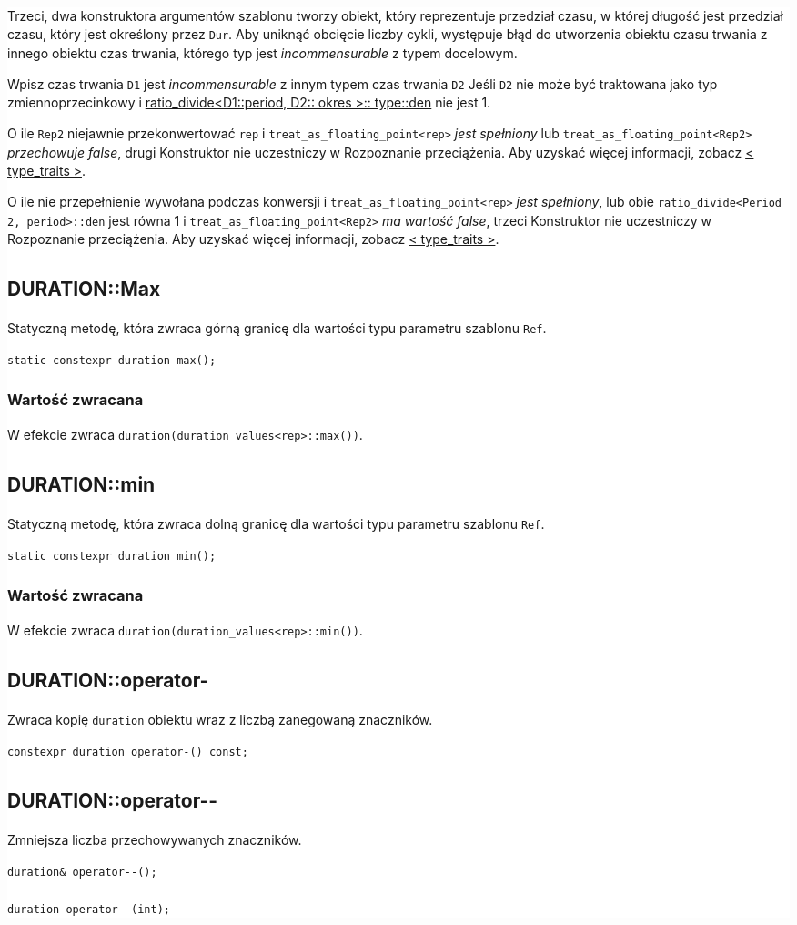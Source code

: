 Trzeci, dwa konstruktora argumentów szablonu tworzy obiekt, który reprezentuje przedział czasu, w której długość jest przedział czasu, który jest określony przez `Dur`. Aby uniknąć obcięcie liczby cykli, występuje błąd do utworzenia obiektu czasu trwania z innego obiektu czas trwania, którego typ jest *incommensurable* z typem docelowym.  
  
 Wpisz czas trwania `D1` jest *incommensurable* z innym typem czas trwania `D2` Jeśli `D2` nie może być traktowana jako typ zmiennoprzecinkowy i [ratio_divide\<D1::period, D2:: okres >:: type::den](../standard-library/ratio.md) nie jest 1.  
  
 O ile `Rep2` niejawnie przekonwertować `rep` i `treat_as_floating_point<rep>` *jest spełniony* lub `treat_as_floating_point<Rep2>` *przechowuje false*, drugi Konstruktor nie uczestniczy w Rozpoznanie przeciążenia. Aby uzyskać więcej informacji, zobacz [< type_traits >](../standard-library/type-traits.md).  
  
 O ile nie przepełnienie wywołana podczas konwersji i `treat_as_floating_point<rep>` *jest spełniony*, lub obie `ratio_divide<Period2, period>::den` jest równa 1 i `treat_as_floating_point<Rep2>` *ma wartość false*, trzeci Konstruktor nie uczestniczy w Rozpoznanie przeciążenia. Aby uzyskać więcej informacji, zobacz [< type_traits >](../standard-library/type-traits.md).  
  
##  <a name="max"></a>  DURATION::Max  
 Statyczną metodę, która zwraca górną granicę dla wartości typu parametru szablonu `Ref`.  
  
```  
static constexpr duration max();
```  
  
### <a name="return-value"></a>Wartość zwracana  
 W efekcie zwraca `duration(duration_values<rep>::max())`.  
  
##  <a name="min"></a>  DURATION::min  
 Statyczną metodę, która zwraca dolną granicę dla wartości typu parametru szablonu `Ref`.  
  
```  
static constexpr duration min();
```  
  
### <a name="return-value"></a>Wartość zwracana  
 W efekcie zwraca `duration(duration_values<rep>::min())`.  
  
##  <a name="duration__operator-">DURATION::operator-</a>  
 Zwraca kopię `duration` obiektu wraz z liczbą zanegowaną znaczników.  
  
```  
constexpr duration operator-() const;
```  
  
##  <a name="duration__operator--">DURATION::operator--</a>  
 Zmniejsza liczba przechowywanych znaczników.  
  
```  
duration& operator--();

duration operator--(int);
```  
  